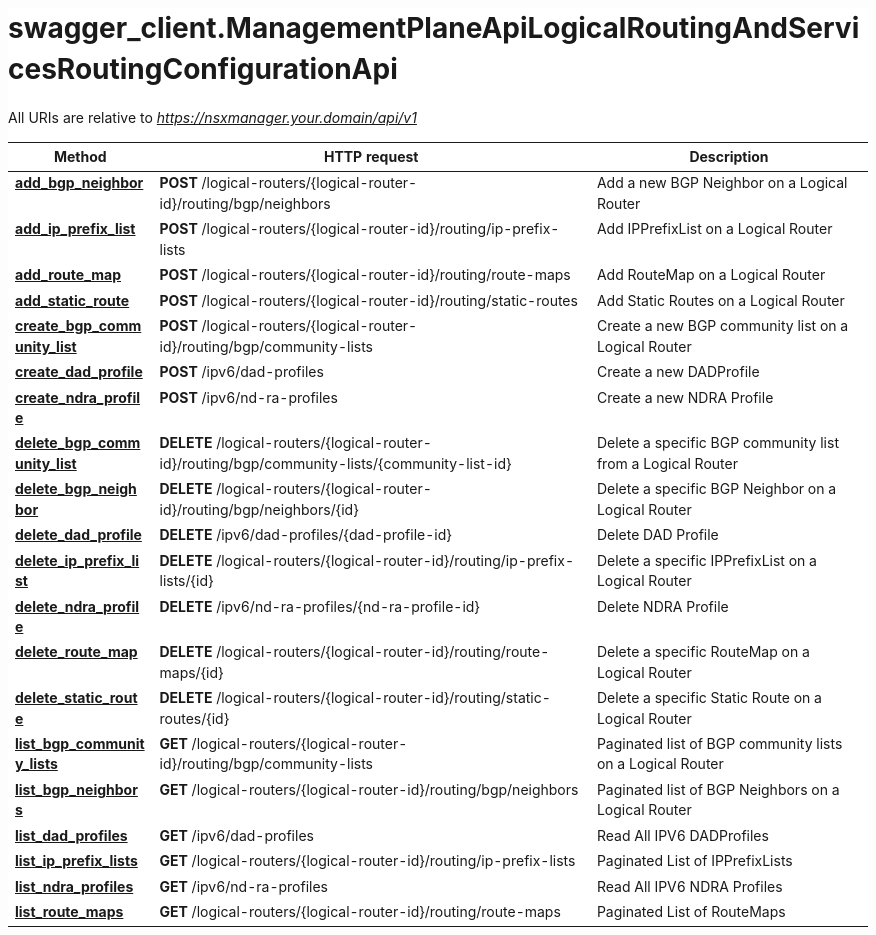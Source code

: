# swagger_client.ManagementPlaneApiLogicalRoutingAndServicesRoutingConfigurationApi

All URIs are relative to *https://nsxmanager.your.domain/api/v1*

Method | HTTP request | Description
------------- | ------------- | -------------
[**add_bgp_neighbor**](ManagementPlaneApiLogicalRoutingAndServicesRoutingConfigurationApi.md#add_bgp_neighbor) | **POST** /logical-routers/{logical-router-id}/routing/bgp/neighbors | Add a new BGP Neighbor on a Logical Router
[**add_ip_prefix_list**](ManagementPlaneApiLogicalRoutingAndServicesRoutingConfigurationApi.md#add_ip_prefix_list) | **POST** /logical-routers/{logical-router-id}/routing/ip-prefix-lists | Add IPPrefixList on a Logical Router
[**add_route_map**](ManagementPlaneApiLogicalRoutingAndServicesRoutingConfigurationApi.md#add_route_map) | **POST** /logical-routers/{logical-router-id}/routing/route-maps | Add RouteMap on a Logical Router
[**add_static_route**](ManagementPlaneApiLogicalRoutingAndServicesRoutingConfigurationApi.md#add_static_route) | **POST** /logical-routers/{logical-router-id}/routing/static-routes | Add Static Routes on a Logical Router
[**create_bgp_community_list**](ManagementPlaneApiLogicalRoutingAndServicesRoutingConfigurationApi.md#create_bgp_community_list) | **POST** /logical-routers/{logical-router-id}/routing/bgp/community-lists | Create a new BGP community list on a Logical Router
[**create_dad_profile**](ManagementPlaneApiLogicalRoutingAndServicesRoutingConfigurationApi.md#create_dad_profile) | **POST** /ipv6/dad-profiles | Create a new DADProfile
[**create_ndra_profile**](ManagementPlaneApiLogicalRoutingAndServicesRoutingConfigurationApi.md#create_ndra_profile) | **POST** /ipv6/nd-ra-profiles | Create a new NDRA Profile
[**delete_bgp_community_list**](ManagementPlaneApiLogicalRoutingAndServicesRoutingConfigurationApi.md#delete_bgp_community_list) | **DELETE** /logical-routers/{logical-router-id}/routing/bgp/community-lists/{community-list-id} | Delete a specific BGP community list from a Logical Router
[**delete_bgp_neighbor**](ManagementPlaneApiLogicalRoutingAndServicesRoutingConfigurationApi.md#delete_bgp_neighbor) | **DELETE** /logical-routers/{logical-router-id}/routing/bgp/neighbors/{id} | Delete a specific BGP Neighbor on a Logical Router
[**delete_dad_profile**](ManagementPlaneApiLogicalRoutingAndServicesRoutingConfigurationApi.md#delete_dad_profile) | **DELETE** /ipv6/dad-profiles/{dad-profile-id} | Delete DAD Profile
[**delete_ip_prefix_list**](ManagementPlaneApiLogicalRoutingAndServicesRoutingConfigurationApi.md#delete_ip_prefix_list) | **DELETE** /logical-routers/{logical-router-id}/routing/ip-prefix-lists/{id} | Delete a specific IPPrefixList on a Logical Router
[**delete_ndra_profile**](ManagementPlaneApiLogicalRoutingAndServicesRoutingConfigurationApi.md#delete_ndra_profile) | **DELETE** /ipv6/nd-ra-profiles/{nd-ra-profile-id} | Delete NDRA Profile
[**delete_route_map**](ManagementPlaneApiLogicalRoutingAndServicesRoutingConfigurationApi.md#delete_route_map) | **DELETE** /logical-routers/{logical-router-id}/routing/route-maps/{id} | Delete a specific RouteMap on a Logical Router
[**delete_static_route**](ManagementPlaneApiLogicalRoutingAndServicesRoutingConfigurationApi.md#delete_static_route) | **DELETE** /logical-routers/{logical-router-id}/routing/static-routes/{id} | Delete a specific Static Route on a Logical Router
[**list_bgp_community_lists**](ManagementPlaneApiLogicalRoutingAndServicesRoutingConfigurationApi.md#list_bgp_community_lists) | **GET** /logical-routers/{logical-router-id}/routing/bgp/community-lists | Paginated list of BGP community lists on a Logical Router
[**list_bgp_neighbors**](ManagementPlaneApiLogicalRoutingAndServicesRoutingConfigurationApi.md#list_bgp_neighbors) | **GET** /logical-routers/{logical-router-id}/routing/bgp/neighbors | Paginated list of BGP Neighbors on a Logical Router
[**list_dad_profiles**](ManagementPlaneApiLogicalRoutingAndServicesRoutingConfigurationApi.md#list_dad_profiles) | **GET** /ipv6/dad-profiles | Read All IPV6 DADProfiles
[**list_ip_prefix_lists**](ManagementPlaneApiLogicalRoutingAndServicesRoutingConfigurationApi.md#list_ip_prefix_lists) | **GET** /logical-routers/{logical-router-id}/routing/ip-prefix-lists | Paginated List of IPPrefixLists
[**list_ndra_profiles**](ManagementPlaneApiLogicalRoutingAndServicesRoutingConfigurationApi.md#list_ndra_profiles) | **GET** /ipv6/nd-ra-profiles | Read All IPV6 NDRA Profiles
[**list_route_maps**](ManagementPlaneApiLogicalRoutingAndServicesRoutingConfigurationApi.md#list_route_maps) | **GET** /logical-routers/{logical-router-id}/routing/route-maps | Paginated List of RouteMaps